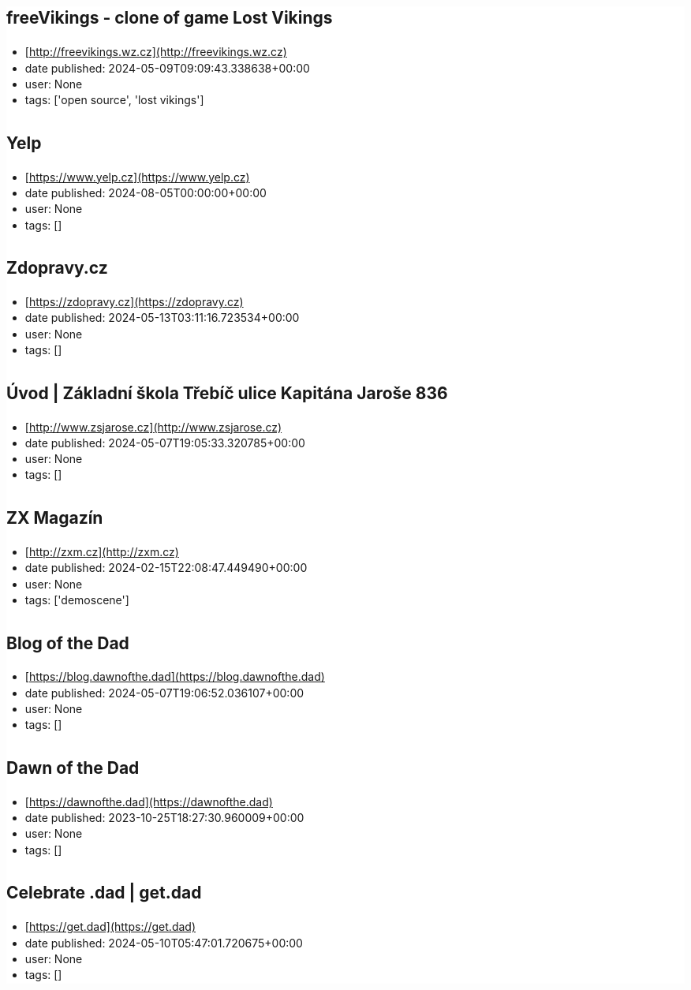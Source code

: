 ## freeVikings - clone of game Lost Vikings
 - [http://freevikings.wz.cz](http://freevikings.wz.cz)
 - date published: 2024-05-09T09:09:43.338638+00:00
 - user: None
 - tags: ['open source', 'lost vikings']

## Yelp
 - [https://www.yelp.cz](https://www.yelp.cz)
 - date published: 2024-08-05T00:00:00+00:00
 - user: None
 - tags: []

## Zdopravy.cz
 - [https://zdopravy.cz](https://zdopravy.cz)
 - date published: 2024-05-13T03:11:16.723534+00:00
 - user: None
 - tags: []

## Úvod | Základní škola Třebíč ulice Kapitána Jaroše 836
 - [http://www.zsjarose.cz](http://www.zsjarose.cz)
 - date published: 2024-05-07T19:05:33.320785+00:00
 - user: None
 - tags: []

## ZX Magazín
 - [http://zxm.cz](http://zxm.cz)
 - date published: 2024-02-15T22:08:47.449490+00:00
 - user: None
 - tags: ['demoscene']

## Blog of the Dad
 - [https://blog.dawnofthe.dad](https://blog.dawnofthe.dad)
 - date published: 2024-05-07T19:06:52.036107+00:00
 - user: None
 - tags: []

## Dawn of the Dad
 - [https://dawnofthe.dad](https://dawnofthe.dad)
 - date published: 2023-10-25T18:27:30.960009+00:00
 - user: None
 - tags: []

## Celebrate .dad | get.dad
 - [https://get.dad](https://get.dad)
 - date published: 2024-05-10T05:47:01.720675+00:00
 - user: None
 - tags: []
